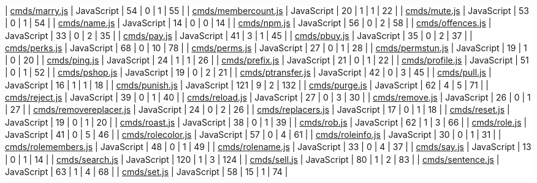 | [cmds/marry.js](/cmds/marry.js) | JavaScript | 54 | 0 | 1 | 55 |
| [cmds/membercount.js](/cmds/membercount.js) | JavaScript | 20 | 1 | 1 | 22 |
| [cmds/mute.js](/cmds/mute.js) | JavaScript | 53 | 0 | 1 | 54 |
| [cmds/name.js](/cmds/name.js) | JavaScript | 14 | 0 | 0 | 14 |
| [cmds/npm.js](/cmds/npm.js) | JavaScript | 56 | 0 | 2 | 58 |
| [cmds/offences.js](/cmds/offences.js) | JavaScript | 33 | 0 | 2 | 35 |
| [cmds/pay.js](/cmds/pay.js) | JavaScript | 41 | 3 | 1 | 45 |
| [cmds/pbuy.js](/cmds/pbuy.js) | JavaScript | 35 | 0 | 2 | 37 |
| [cmds/perks.js](/cmds/perks.js) | JavaScript | 68 | 0 | 10 | 78 |
| [cmds/perms.js](/cmds/perms.js) | JavaScript | 27 | 0 | 1 | 28 |
| [cmds/permstun.js](/cmds/permstun.js) | JavaScript | 19 | 1 | 0 | 20 |
| [cmds/ping.js](/cmds/ping.js) | JavaScript | 24 | 1 | 1 | 26 |
| [cmds/prefix.js](/cmds/prefix.js) | JavaScript | 21 | 0 | 1 | 22 |
| [cmds/profile.js](/cmds/profile.js) | JavaScript | 51 | 0 | 1 | 52 |
| [cmds/pshop.js](/cmds/pshop.js) | JavaScript | 19 | 0 | 2 | 21 |
| [cmds/ptransfer.js](/cmds/ptransfer.js) | JavaScript | 42 | 0 | 3 | 45 |
| [cmds/pull.js](/cmds/pull.js) | JavaScript | 16 | 1 | 1 | 18 |
| [cmds/punish.js](/cmds/punish.js) | JavaScript | 121 | 9 | 2 | 132 |
| [cmds/purge.js](/cmds/purge.js) | JavaScript | 62 | 4 | 5 | 71 |
| [cmds/reject.js](/cmds/reject.js) | JavaScript | 39 | 0 | 1 | 40 |
| [cmds/reload.js](/cmds/reload.js) | JavaScript | 27 | 0 | 3 | 30 |
| [cmds/remove.js](/cmds/remove.js) | JavaScript | 26 | 0 | 1 | 27 |
| [cmds/removereplacer.js](/cmds/removereplacer.js) | JavaScript | 24 | 0 | 2 | 26 |
| [cmds/replacers.js](/cmds/replacers.js) | JavaScript | 17 | 0 | 1 | 18 |
| [cmds/reset.js](/cmds/reset.js) | JavaScript | 19 | 0 | 1 | 20 |
| [cmds/roast.js](/cmds/roast.js) | JavaScript | 38 | 0 | 1 | 39 |
| [cmds/rob.js](/cmds/rob.js) | JavaScript | 62 | 1 | 3 | 66 |
| [cmds/role.js](/cmds/role.js) | JavaScript | 41 | 0 | 5 | 46 |
| [cmds/rolecolor.js](/cmds/rolecolor.js) | JavaScript | 57 | 0 | 4 | 61 |
| [cmds/roleinfo.js](/cmds/roleinfo.js) | JavaScript | 30 | 0 | 1 | 31 |
| [cmds/rolemembers.js](/cmds/rolemembers.js) | JavaScript | 48 | 0 | 1 | 49 |
| [cmds/rolename.js](/cmds/rolename.js) | JavaScript | 33 | 0 | 4 | 37 |
| [cmds/say.js](/cmds/say.js) | JavaScript | 13 | 0 | 1 | 14 |
| [cmds/search.js](/cmds/search.js) | JavaScript | 120 | 1 | 3 | 124 |
| [cmds/sell.js](/cmds/sell.js) | JavaScript | 80 | 1 | 2 | 83 |
| [cmds/sentence.js](/cmds/sentence.js) | JavaScript | 63 | 1 | 4 | 68 |
| [cmds/set.js](/cmds/set.js) | JavaScript | 58 | 15 | 1 | 74 |
